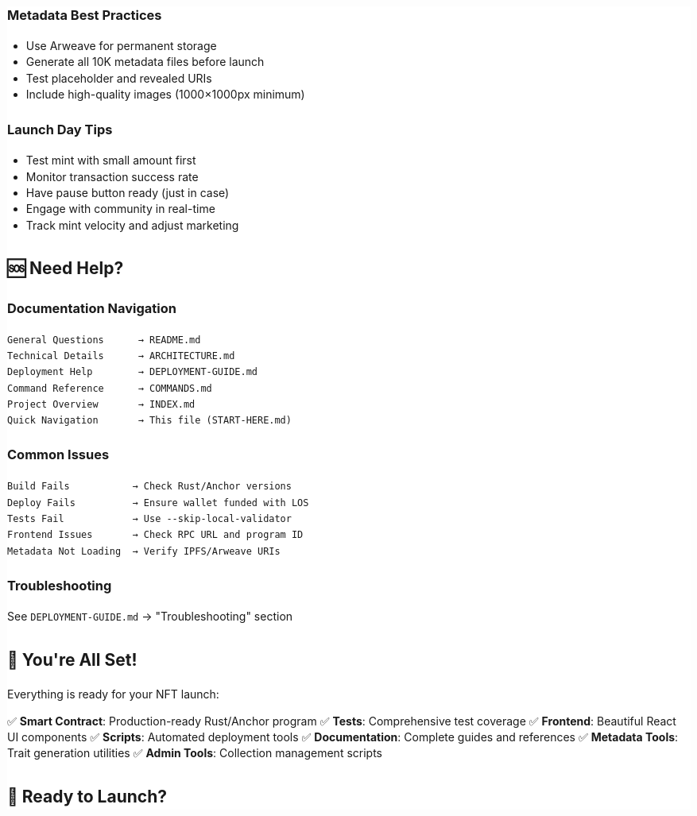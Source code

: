 ### Metadata Best Practices
- Use Arweave for permanent storage
- Generate all 10K metadata files before launch
- Test placeholder and revealed URIs
- Include high-quality images (1000×1000px minimum)

### Launch Day Tips
- Test mint with small amount first
- Monitor transaction success rate
- Have pause button ready (just in case)
- Engage with community in real-time
- Track mint velocity and adjust marketing

## 🆘 Need Help?

### Documentation Navigation
```
General Questions      → README.md
Technical Details      → ARCHITECTURE.md
Deployment Help        → DEPLOYMENT-GUIDE.md
Command Reference      → COMMANDS.md
Project Overview       → INDEX.md
Quick Navigation       → This file (START-HERE.md)
```

### Common Issues
```
Build Fails           → Check Rust/Anchor versions
Deploy Fails          → Ensure wallet funded with LOS
Tests Fail            → Use --skip-local-validator
Frontend Issues       → Check RPC URL and program ID
Metadata Not Loading  → Verify IPFS/Arweave URIs
```

### Troubleshooting
See `DEPLOYMENT-GUIDE.md` → "Troubleshooting" section

## 🎊 You're All Set!

Everything is ready for your NFT launch:

✅ **Smart Contract**: Production-ready Rust/Anchor program
✅ **Tests**: Comprehensive test coverage
✅ **Frontend**: Beautiful React UI components
✅ **Scripts**: Automated deployment tools
✅ **Documentation**: Complete guides and references
✅ **Metadata Tools**: Trait generation utilities
✅ **Admin Tools**: Collection management scripts

## 🚀 Ready to Launch?
